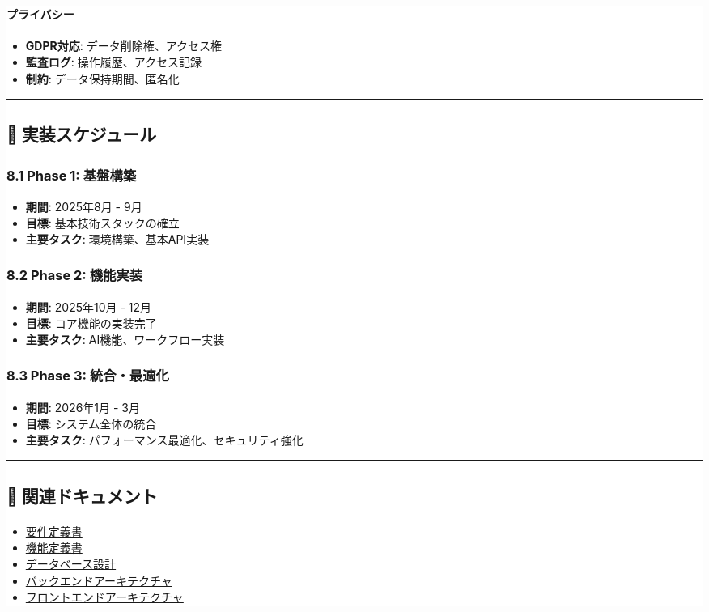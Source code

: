 #### **プライバシー**
- **GDPR対応**: データ削除権、アクセス権
- **監査ログ**: 操作履歴、アクセス記録
- **制約**: データ保持期間、匿名化

---

## 📅 実装スケジュール

### 8.1 Phase 1: 基盤構築
- **期間**: 2025年8月 - 9月
- **目標**: 基本技術スタックの確立
- **主要タスク**: 環境構築、基本API実装

### 8.2 Phase 2: 機能実装
- **期間**: 2025年10月 - 12月
- **目標**: コア機能の実装完了
- **主要タスク**: AI機能、ワークフロー実装

### 8.3 Phase 3: 統合・最適化
- **期間**: 2026年1月 - 3月
- **目標**: システム全体の統合
- **主要タスク**: パフォーマンス最適化、セキュリティ強化

---

## 🔗 関連ドキュメント

- [要件定義書](./02-requirements-definition.md)
- [機能定義書](./03-functional-definition.md)
- [データベース設計](../database/01-database-design.md)
- [バックエンドアーキテクチャ](../technical/03-backend-architecture.md)
- [フロントエンドアーキテクチャ](../technical/05-frontend-architecture.md)
